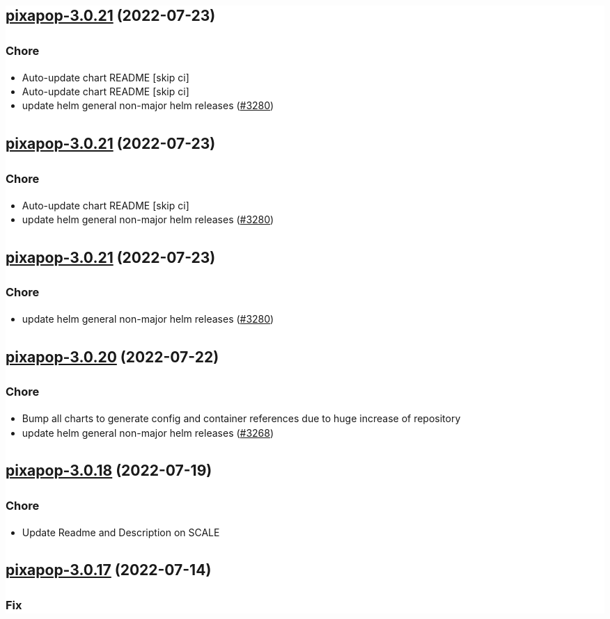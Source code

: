 ## [pixapop-3.0.21](https://github.com/truecharts/apps/compare/pixapop-3.0.20...pixapop-3.0.21) (2022-07-23)

### Chore

- Auto-update chart README [skip ci]
- Auto-update chart README [skip ci]
- update helm general non-major helm releases ([#3280](https://github.com/truecharts/apps/issues/3280))

## [pixapop-3.0.21](https://github.com/truecharts/apps/compare/pixapop-3.0.20...pixapop-3.0.21) (2022-07-23)

### Chore

- Auto-update chart README [skip ci]
- update helm general non-major helm releases ([#3280](https://github.com/truecharts/apps/issues/3280))

## [pixapop-3.0.21](https://github.com/truecharts/apps/compare/pixapop-3.0.20...pixapop-3.0.21) (2022-07-23)

### Chore

- update helm general non-major helm releases ([#3280](https://github.com/truecharts/apps/issues/3280))

## [pixapop-3.0.20](https://github.com/truecharts/apps/compare/pixapop-3.0.18...pixapop-3.0.20) (2022-07-22)

### Chore

- Bump all charts to generate config and container references due to huge increase of repository
- update helm general non-major helm releases ([#3268](https://github.com/truecharts/apps/issues/3268))

## [pixapop-3.0.18](https://github.com/truecharts/apps/compare/pixapop-3.0.17...pixapop-3.0.18) (2022-07-19)

### Chore

- Update Readme and Description on SCALE

## [pixapop-3.0.17](https://github.com/truecharts/apps/compare/pixapop-3.0.16...pixapop-3.0.17) (2022-07-14)

### Fix
